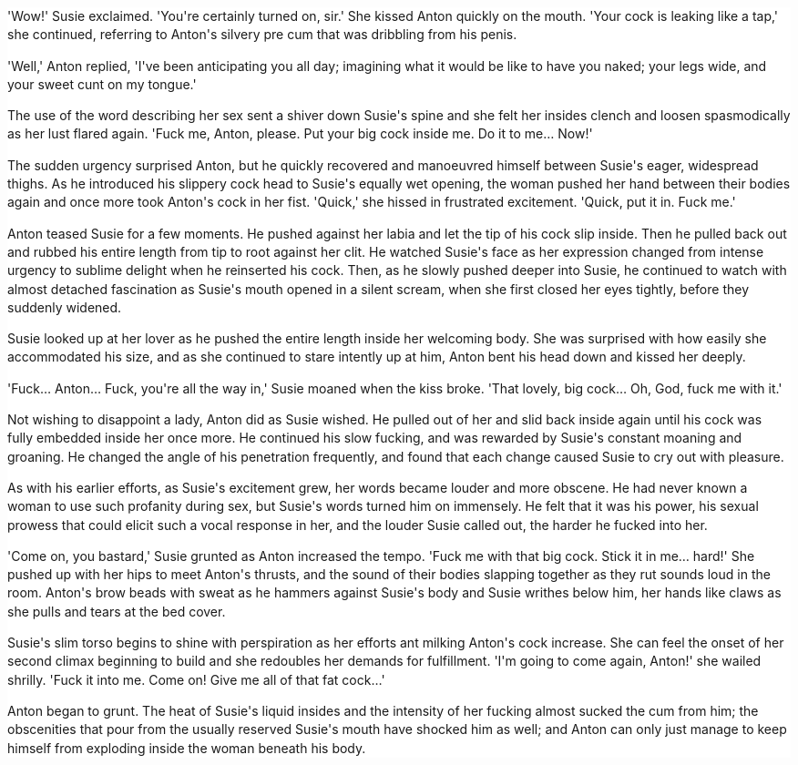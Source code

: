  'Wow!' Susie exclaimed. 'You're certainly turned on, sir.' She kissed Anton quickly on the mouth. 'Your cock is leaking like a tap,' she continued, referring to Anton's silvery pre cum that was dribbling from his penis. 

 'Well,' Anton replied, 'I've been anticipating you all day; imagining what it would be like to have you naked; your legs wide, and your sweet cunt on my tongue.' 

 The use of the word describing her sex sent a shiver down Susie's spine and she felt her insides clench and loosen spasmodically as her lust flared again. 'Fuck me, Anton, please. Put your big cock inside me. Do it to me… Now!' 

 The sudden urgency surprised Anton, but he quickly recovered and manoeuvred himself between Susie's eager, widespread thighs. As he introduced his slippery cock head to Susie's equally wet opening, the woman pushed her hand between their bodies again and once more took Anton's cock in her fist. 'Quick,' she hissed in frustrated excitement. 'Quick, put it in. Fuck me.' 

 Anton teased Susie for a few moments. He pushed against her labia and let the tip of his cock slip inside. Then he pulled back out and rubbed his entire length from tip to root against her clit. He watched Susie's face as her expression changed from intense urgency to sublime delight when he reinserted his cock. Then, as he slowly pushed deeper into Susie, he continued to watch with almost detached fascination as Susie's mouth opened in a silent scream, when she first closed her eyes tightly, before they suddenly widened. 

 Susie looked up at her lover as he pushed the entire length inside her welcoming body. She was surprised with how easily she accommodated his size, and as she continued to stare intently up at him, Anton bent his head down and kissed her deeply. 

 'Fuck… Anton… Fuck, you're all the way in,' Susie moaned when the kiss broke. 'That lovely, big cock… Oh, God, fuck me with it.' 

 Not wishing to disappoint a lady, Anton did as Susie wished. He pulled out of her and slid back inside again until his cock was fully embedded inside her once more. He continued his slow fucking, and was rewarded by Susie's constant moaning and groaning. He changed the angle of his penetration frequently, and found that each change caused Susie to cry out with pleasure. 

 As with his earlier efforts, as Susie's excitement grew, her words became louder and more obscene. He had never known a woman to use such profanity during sex, but Susie's words turned him on immensely. He felt that it was his power, his sexual prowess that could elicit such a vocal response in her, and the louder Susie called out, the harder he fucked into her. 

 'Come on, you bastard,' Susie grunted as Anton increased the tempo. 'Fuck me with that big cock. Stick it in me… hard!' She pushed up with her hips to meet Anton's thrusts, and the sound of their bodies slapping together as they rut sounds loud in the room. Anton's brow beads with sweat as he hammers against Susie's body and Susie writhes below him, her hands like claws as she pulls and tears at the bed cover. 

 Susie's slim torso begins to shine with perspiration as her efforts ant milking Anton's cock increase. She can feel the onset of her second climax beginning to build and she redoubles her demands for fulfillment. 'I'm going to come again, Anton!' she wailed shrilly. 'Fuck it into me. Come on! Give me all of that fat cock…' 

 Anton began to grunt. The heat of Susie's liquid insides and the intensity of her fucking almost sucked the cum from him; the obscenities that pour from the usually reserved Susie's mouth have shocked him as well; and Anton can only just manage to keep himself from exploding inside the woman beneath his body. 
